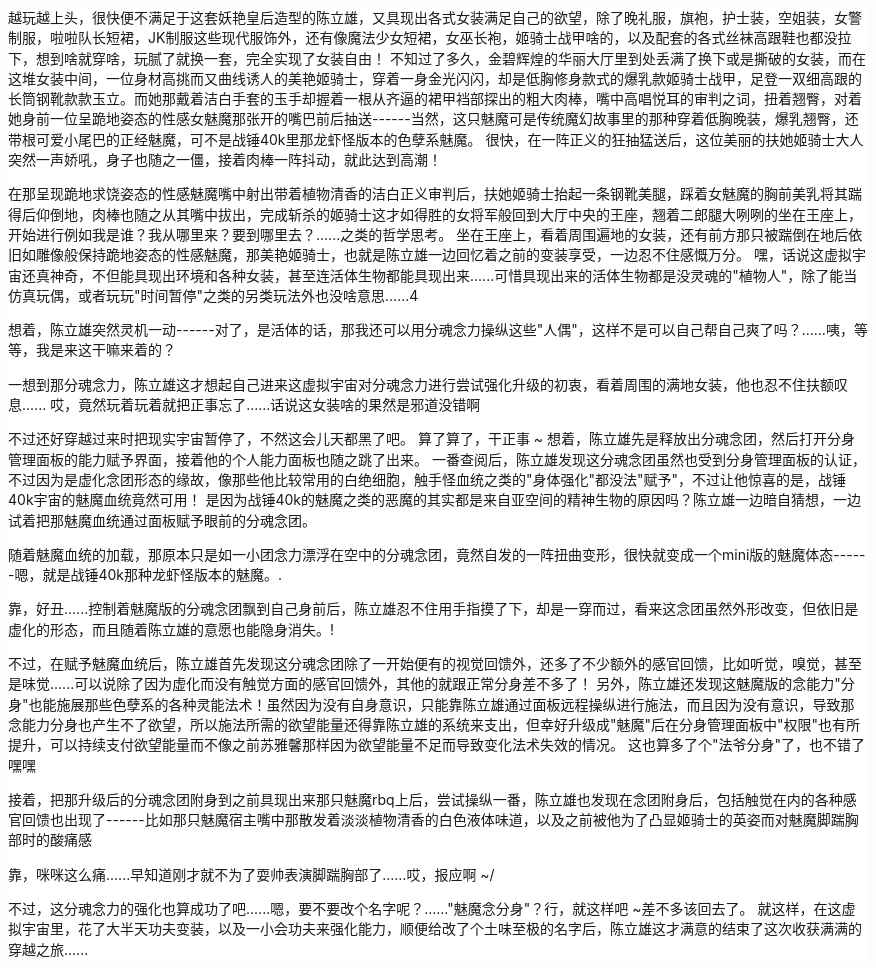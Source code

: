 越玩越上头，很快便不满足于这套妖艳皇后造型的陈立雄，又具现出各式女装满足自己的欲望，除了晚礼服，旗袍，护士装，空姐装，女警制服，啦啦队长短裙，JK制服这些现代服饰外，还有像魔法少女短裙，女巫长袍，姬骑士战甲啥的，以及配套的各式丝袜高跟鞋也都没拉下，想到啥就穿啥，玩腻了就换一套，完全实现了女装自由！ 不知过了多久，金碧辉煌的华丽大厅里到处丢满了换下或是撕破的女装，而在这堆女装中间，一位身材高挑而又曲线诱人的美艳姬骑士，穿着一身金光闪闪，却是低胸修身款式的爆乳款姬骑士战甲，足登一双细高跟的长筒钢靴款款玉立。而她那戴着洁白手套的玉手却握着一根从齐逼的裙甲裆部探出的粗大肉棒，嘴中高唱悦耳的审判之词，扭着翘臀，对着她身前一位呈跪地姿态的性感女魅魔那张开的嘴巴前后抽送------当然，这只魅魔可是传统魔幻故事里的那种穿着低胸晚装，爆乳翘臀，还带根可爱小尾巴的正经魅魔，可不是战锤40k里那龙虾怪版本的色孽系魅魔。 很快，在一阵正义的狂抽猛送后，这位美丽的扶她姬骑士大人突然一声娇吼，身子也随之一僵，接着肉棒一阵抖动，就此达到高潮！

在那呈现跪地求饶姿态的性感魅魔嘴中射出带着植物清香的洁白正义审判后，扶她姬骑士抬起一条钢靴美腿，踩着女魅魔的胸前美乳将其踹得后仰倒地，肉棒也随之从其嘴中拔出，完成斩杀的姬骑士这才如得胜的女将军般回到大厅中央的王座，翘着二郎腿大咧咧的坐在王座上，开始进行例如我是谁？我从哪里来？要到哪里去？......之类的哲学思考。 坐在王座上，看着周围遍地的女装，还有前方那只被踹倒在地后依旧如雕像般保持跪地姿态的性感魅魔，那美艳姬骑士，也就是陈立雄一边回忆着之前的变装享受，一边忍不住感慨万分。 嘿，话说这虚拟宇宙还真神奇，不但能具现出环境和各种女装，甚至连活体生物都能具现出来......可惜具现出来的活体生物都是没灵魂的"植物人"，除了能当仿真玩偶，或者玩玩"时间暂停"之类的另类玩法外也没啥意思......4

想着，陈立雄突然灵机一动------对了，是活体的话，那我还可以用分魂念力操纵这些"人偶"，这样不是可以自己帮自己爽了吗？......咦，等等，我是来这干嘛来着的？

一想到那分魂念力，陈立雄这才想起自己进来这虚拟宇宙对分魂念力进行尝试强化升级的初衷，看着周围的满地女装，他也忍不住扶额叹息...... 哎，竟然玩着玩着就把正事忘了......话说这女装啥的果然是邪道没错啊

不过还好穿越过来时把现实宇宙暂停了，不然这会儿天都黑了吧。 算了算了，干正事 ~ 想着，陈立雄先是释放出分魂念团，然后打开分身管理面板的能力赋予界面，接着他的个人能力面板也随之跳了出来。 一番查阅后，陈立雄发现这分魂念团虽然也受到分身管理面板的认证，不过因为是虚化念团形态的缘故，像那些他比较常用的白绝细胞，触手怪血统之类的"身体强化"都没法"赋予"，不过让他惊喜的是，战锤40k宇宙的魅魔血统竟然可用！ 是因为战锤40k的魅魔之类的恶魔的其实都是来自亚空间的精神生物的原因吗？陈立雄一边暗自猜想，一边试着把那魅魔血统通过面板赋予眼前的分魂念团。

随着魅魔血统的加载，那原本只是如一小团念力漂浮在空中的分魂念团，竟然自发的一阵扭曲变形，很快就变成一个mini版的魅魔体态------嗯，就是战锤40k那种龙虾怪版本的魅魔。.

靠，好丑......控制着魅魔版的分魂念团飘到自己身前后，陈立雄忍不住用手指摸了下，却是一穿而过，看来这念团虽然外形改变，但依旧是虚化的形态，而且随着陈立雄的意愿也能隐身消失。!

不过，在赋予魅魔血统后，陈立雄首先发现这分魂念团除了一开始便有的视觉回馈外，还多了不少额外的感官回馈，比如听觉，嗅觉，甚至是味觉......可以说除了因为虚化而没有触觉方面的感官回馈外，其他的就跟正常分身差不多了！ 另外，陈立雄还发现这魅魔版的念能力"分身"也能施展那些色孽系的各种灵能法术！虽然因为没有自身意识，只能靠陈立雄通过面板远程操纵进行施法，而且因为没有意识，导致那念能力分身也产生不了欲望，所以施法所需的欲望能量还得靠陈立雄的系统来支出，但幸好升级成"魅魔"后在分身管理面板中"权限"也有所提升，可以持续支付欲望能量而不像之前苏雅馨那样因为欲望能量不足而导致变化法术失效的情况。 这也算多了个"法爷分身"了，也不错了嘿嘿

接着，把那升级后的分魂念团附身到之前具现出来那只魅魔rbq上后，尝试操纵一番，陈立雄也发现在念团附身后，包括触觉在内的各种感官回馈也出现了------比如那只魅魔宿主嘴中那散发着淡淡植物清香的白色液体味道，以及之前被他为了凸显姬骑士的英姿而对魅魔脚踹胸部时的酸痛感

靠，咪咪这么痛......早知道刚才就不为了耍帅表演脚踹胸部了......哎，报应啊 ~/

不过，这分魂念力的强化也算成功了吧......嗯，要不要改个名字呢？......"魅魔念分身"？行，就这样吧 ~差不多该回去了。 就这样，在这虚拟宇宙里，花了大半天功夫变装，以及一小会功夫来强化能力，顺便给改了个土味至极的名字后，陈立雄这才满意的结束了这次收获满满的穿越之旅......


